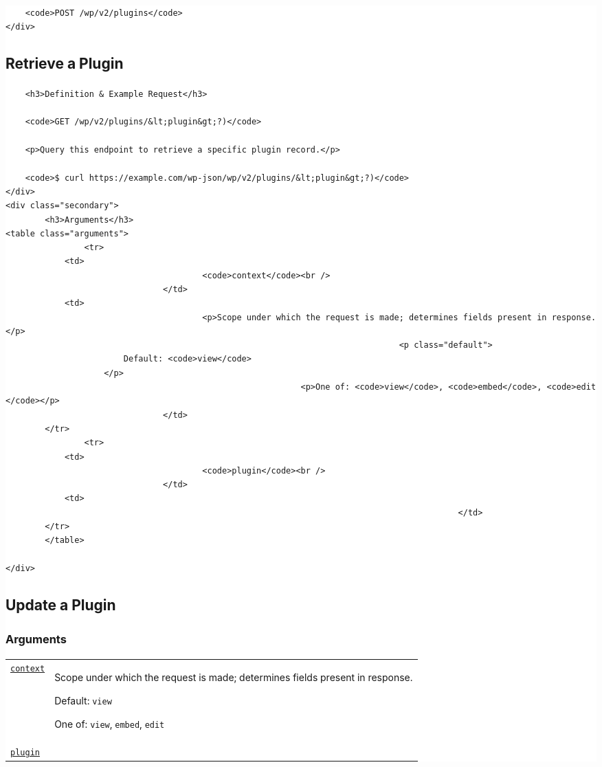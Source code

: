 		<code>POST /wp/v2/plugins</code>
	</div>
</section>
<section class="route">
	<div class="primary">
		<h2>Retrieve a Plugin</h2>

		<h3>Definition & Example Request</h3>

		<code>GET /wp/v2/plugins/&lt;plugin&gt;?)</code>

		<p>Query this endpoint to retrieve a specific plugin record.</p>

		<code>$ curl https://example.com/wp-json/wp/v2/plugins/&lt;plugin&gt;?)</code>
	</div>
	<div class="secondary">
			<h3>Arguments</h3>
	<table class="arguments">
					<tr>
				<td>
											<code>context</code><br />
									</td>
				<td>
											<p>Scope under which the request is made; determines fields present in response.</p>
																					<p class="default">
							Default: <code>view</code>
						</p>
																<p>One of: <code>view</code>, <code>embed</code>, <code>edit</code></p>
									</td>
			</tr>
					<tr>
				<td>
											<code>plugin</code><br />
									</td>
				<td>
																								</td>
			</tr>
			</table>

	</div>
</section>
<section class="route">
	<div class="primary">
		<h2>Update a Plugin</h2>
			<h3>Arguments</h3>
	<table class="arguments">
					<tr>
				<td>
											<code><a href="#schema-context">context</a></code><br />
									</td>
				<td>
											<p>Scope under which the request is made; determines fields present in response.</p>
																					<p class="default">
							Default: <code>view</code>
						</p>
																<p>One of: <code>view</code>, <code>embed</code>, <code>edit</code></p>
									</td>
			</tr>
					<tr>
				<td>
											<code><a href="#schema-plugin">plugin</a></code><br />
									</td>
				<td>
																								</td>
			</tr>
					<tr>